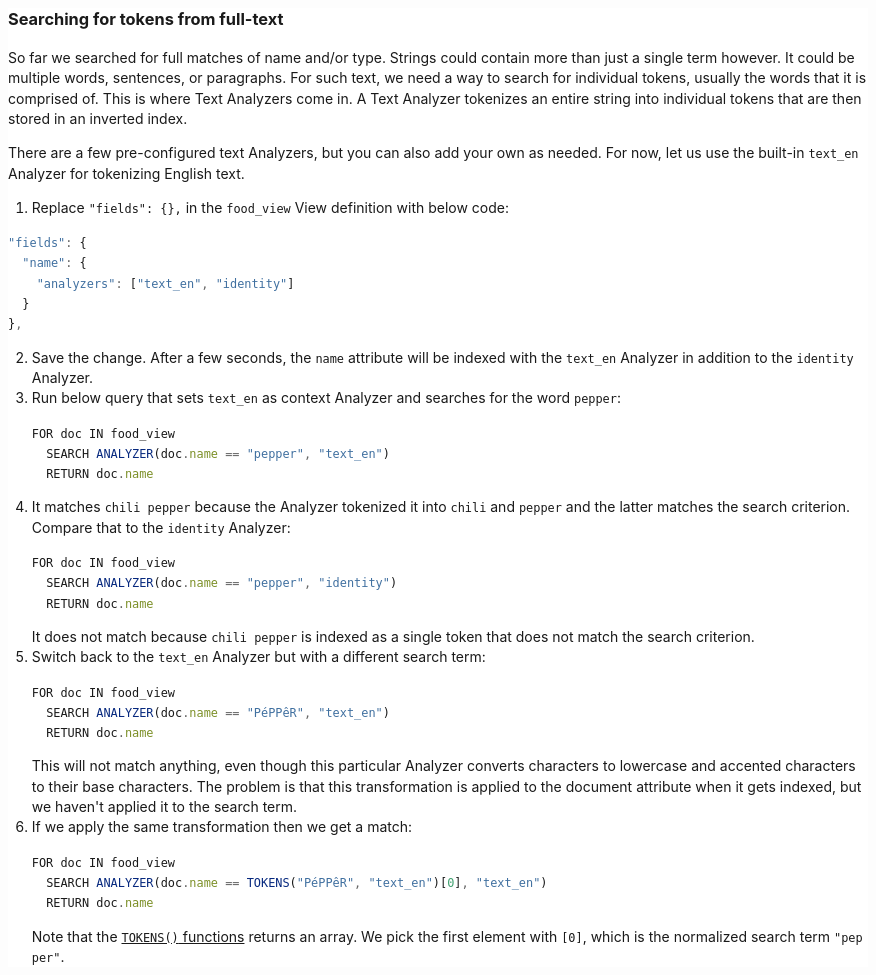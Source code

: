 ### Searching for tokens from full-text

So far we searched for full matches of name and/or type. Strings could contain
more than just a single term however. It could be multiple words, sentences, or
paragraphs. For such text, we need a way to search for individual tokens,
usually the words that it is comprised of. This is where Text Analyzers come
in. A Text Analyzer tokenizes an entire string into individual tokens that are
then stored in an inverted index.

There are a few pre-configured text Analyzers, but you can also add your own as
needed. For now, let us use the built-in `text_en` Analyzer for tokenizing
English text.

1. Replace `"fields": {},` in the `food_view` View definition with below code:
  ```js
  "fields": {
    "name": {
      "analyzers": ["text_en", "identity"]
    }
  },
  ```
2. Save the change. After a few seconds, the `name` attribute will be indexed
   with the `text_en` Analyzer in addition to the `identity` Analyzer.
3. Run below query that sets `text_en` as context Analyzer and searches for
   the word `pepper`:
   ```js
   FOR doc IN food_view
     SEARCH ANALYZER(doc.name == "pepper", "text_en")
     RETURN doc.name
   ```
4. It matches `chili pepper` because the Analyzer tokenized it into `chili` and
   `pepper` and the latter matches the search criterion. Compare that to the
   `identity` Analyzer:
   ```js
   FOR doc IN food_view
     SEARCH ANALYZER(doc.name == "pepper", "identity")
     RETURN doc.name
   ```
   It does not match because `chili pepper` is indexed as a single token that
   does not match the search criterion.
5. Switch back to the `text_en` Analyzer but with a different search term:
   ```js
   FOR doc IN food_view
     SEARCH ANALYZER(doc.name == "PéPPêR", "text_en")
     RETURN doc.name
   ```
   This will not match anything, even though this particular Analyzer converts
   characters to lowercase and accented characters to their base characters.
   The problem is that this transformation is applied to the document attribute
   when it gets indexed, but we haven't applied it to the search term.
6. If we apply the same transformation then we get a match:
   ```js
   FOR doc IN food_view
     SEARCH ANALYZER(doc.name == TOKENS("PéPPêR", "text_en")[0], "text_en")
     RETURN doc.name
   ```
   Note that the [`TOKENS()` functions](aql/functions-string.html#tokens)
   returns an array. We pick the first element with `[0]`, which is the
   normalized search term `"pepper"`.
